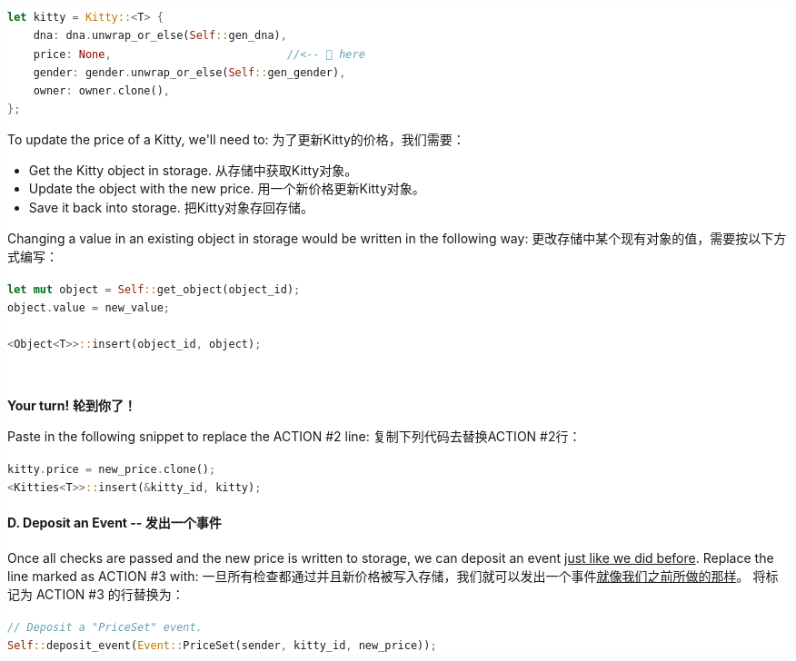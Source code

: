 ```rust
let kitty = Kitty::<T> {
	dna: dna.unwrap_or_else(Self::gen_dna),
	price: None,                           //<-- 👀 here
	gender: gender.unwrap_or_else(Self::gen_gender),
	owner: owner.clone(),
};
```

To update the price of a Kitty, we'll need to:
为了更新Kitty的价格，我们需要：

- Get the Kitty object in storage. 从存储中获取Kitty对象。
- Update the object with the new price. 用一个新价格更新Kitty对象。
- Save it back into storage. 把Kitty对象存回存储。

Changing a value in an existing object in storage would be written in the following way:
更改存储中某个现有对象的值，需要按以下方式编写：

```rust
let mut object = Self::get_object(object_id);
object.value = new_value;

<Object<T>>::insert(object_id, object);
```

<br />
<Message
  type="gray"
  title="Note"
  text={`
Rust expects you to declare a variable as mutable (using the \`mut\` keyword) whenever its value is
going to be updated. Rust希望你将一个变量声明为可变的（用\`mut\`关键字），这样无论何时你都可以变更这个变量的值。
`}
/>

**Your turn!**
**轮到你了！**

Paste in the following snippet to replace the ACTION #2 line:
复制下列代码去替换ACTION #2行：

```rust
kitty.price = new_price.clone();
<Kitties<T>>::insert(&kitty_id, kitty);
```

#### D. Deposit an Event -- 发出一个事件

Once all checks are passed and the new price is written to storage, we can deposit an event [just like we did before](#implement-pallet-events).
Replace the line marked as ACTION #3 with:
一旦所有检查都通过并且新价格被写入存储，我们就可以发出一个事件[就像我们之前所做的那样](#implement-pallet-events)。
将标记为 ACTION #3 的行替换为：

```rust
// Deposit a "PriceSet" event.
Self::deposit_event(Event::PriceSet(sender, kitty_id, new_price));
```
